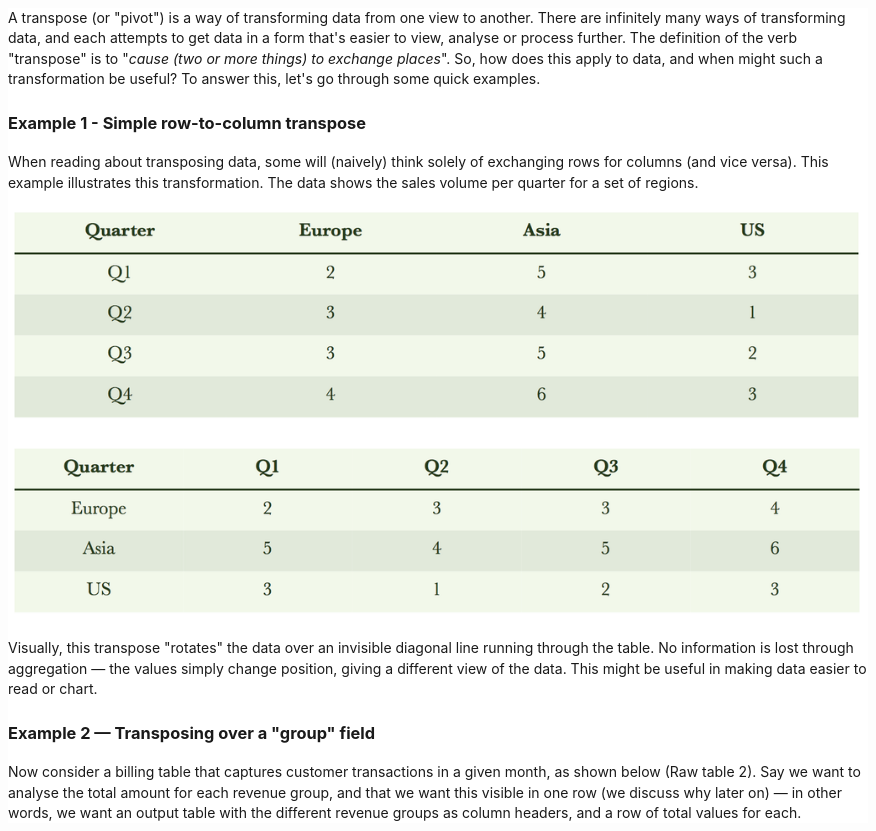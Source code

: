 A transpose (or "pivot") is a way of transforming data from one view to another. There are infinitely many ways of transforming data, and each attempts to get data in a form that's easier to view, analyse or process further. The definition of the verb "transpose" is to "*cause (two or more things) to exchange places*". So, how does this apply to data, and when might such a transformation be useful? To answer this, let's go through some quick examples.

### Example 1 - Simple row-to-column transpose

When reading about transposing data, some will (naively) think solely of exchanging rows for columns (and vice versa). This example illustrates this transformation. The data shows the sales volume per quarter for a set of regions.

![](/img/on-transposing-data-1.png)

![](/img/on-transposing-data-2.png)

Visually, this transpose "rotates" the data over an invisible diagonal line running through the table. No information is lost through aggregation — the values simply change position, giving a different view of the data. This might be useful in making data easier to read or chart.

### Example 2 — Transposing over a "group" field

Now consider a billing table that captures customer transactions in a given month, as shown below (Raw table 2). Say we want to analyse the total amount for each revenue group, and that we want this visible in one row (we discuss why later on) — in other words, we want an output table with the different revenue groups as column headers, and a row of total values for each.
